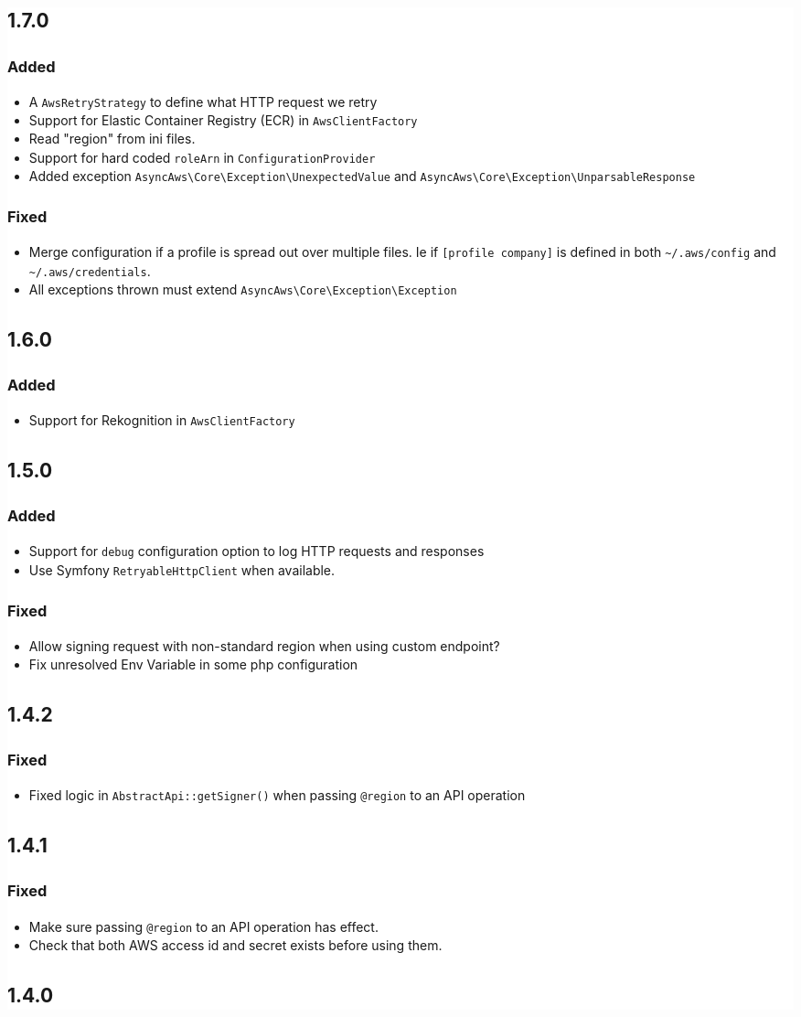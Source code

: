 ## 1.7.0

### Added

- A `AwsRetryStrategy` to define what HTTP request we retry
- Support for Elastic Container Registry (ECR) in `AwsClientFactory`
- Read "region" from ini files.
- Support for hard coded `roleArn` in `ConfigurationProvider`
- Added exception `AsyncAws\Core\Exception\UnexpectedValue` and `AsyncAws\Core\Exception\UnparsableResponse`

### Fixed

- Merge configuration if a profile is spread out over multiple files. Ie if `[profile company]` is defined in both `~/.aws/config` and `~/.aws/credentials`.
- All exceptions thrown must extend `AsyncAws\Core\Exception\Exception`

## 1.6.0

### Added

- Support for Rekognition in `AwsClientFactory`

## 1.5.0

### Added

- Support for `debug` configuration option to log HTTP requests and responses
- Use Symfony `RetryableHttpClient` when available.

### Fixed

- Allow signing request with non-standard region when using custom endpoint?
- Fix unresolved Env Variable in some php configuration

## 1.4.2

### Fixed

- Fixed logic in `AbstractApi::getSigner()` when passing `@region` to an API operation

## 1.4.1

### Fixed

- Make sure passing `@region` to an API operation has effect.
- Check that both AWS access id and secret exists before using them.

## 1.4.0
